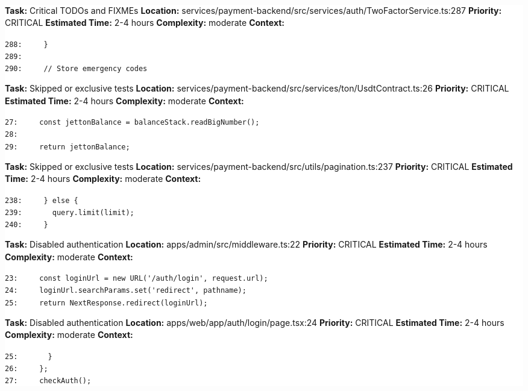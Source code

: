 
**Task:** Critical TODOs and FIXMEs
**Location:** services/payment-backend/src/services/auth/TwoFactorService.ts:287
**Priority:** CRITICAL
**Estimated Time:** 2-4 hours
**Complexity:** moderate
**Context:**
```
288:     }
289: 
290:     // Store emergency codes
```


**Task:** Skipped or exclusive tests
**Location:** services/payment-backend/src/services/ton/UsdtContract.ts:26
**Priority:** CRITICAL
**Estimated Time:** 2-4 hours
**Complexity:** moderate
**Context:**
```
27:     const jettonBalance = balanceStack.readBigNumber();
28: 
29:     return jettonBalance;
```


**Task:** Skipped or exclusive tests
**Location:** services/payment-backend/src/utils/pagination.ts:237
**Priority:** CRITICAL
**Estimated Time:** 2-4 hours
**Complexity:** moderate
**Context:**
```
238:     } else {
239:       query.limit(limit);
240:     }
```


**Task:** Disabled authentication
**Location:** apps/admin/src/middleware.ts:22
**Priority:** CRITICAL
**Estimated Time:** 2-4 hours
**Complexity:** moderate
**Context:**
```
23:     const loginUrl = new URL('/auth/login', request.url);
24:     loginUrl.searchParams.set('redirect', pathname);
25:     return NextResponse.redirect(loginUrl);
```


**Task:** Disabled authentication
**Location:** apps/web/app/auth/login/page.tsx:24
**Priority:** CRITICAL
**Estimated Time:** 2-4 hours
**Complexity:** moderate
**Context:**
```
25:       }
26:     };
27:     checkAuth();
```
